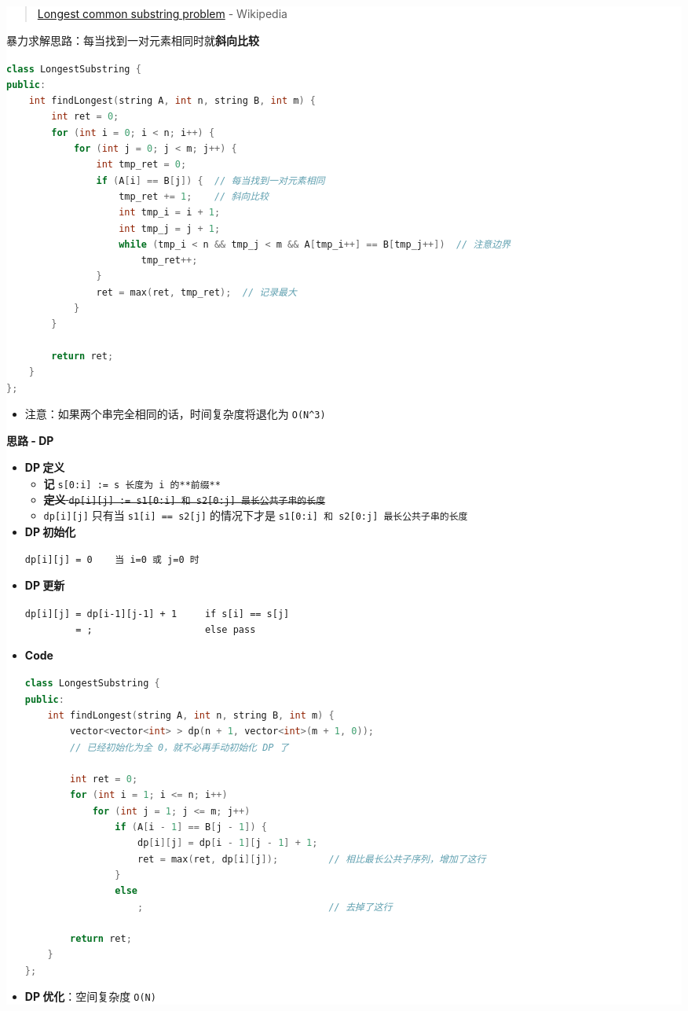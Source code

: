   > [Longest common substring problem](https://en.wikipedia.org/wiki/Longest_common_substring_problem) - Wikipedia 
  
  暴力求解思路：每当找到一对元素相同时就**斜向比较**
  ```C++
  class LongestSubstring {
  public:
      int findLongest(string A, int n, string B, int m) {
          int ret = 0;
          for (int i = 0; i < n; i++) {
              for (int j = 0; j < m; j++) {
                  int tmp_ret = 0;
                  if (A[i] == B[j]) {  // 每当找到一对元素相同
                      tmp_ret += 1;    // 斜向比较
                      int tmp_i = i + 1;
                      int tmp_j = j + 1;
                      while (tmp_i < n && tmp_j < m && A[tmp_i++] == B[tmp_j++])  // 注意边界
                          tmp_ret++;
                  }
                  ret = max(ret, tmp_ret);  // 记录最大
              }
          }
          
          return ret;
      }
  };
  ```
  - 注意：如果两个串完全相同的话，时间复杂度将退化为 `O(N^3)`

**思路 - DP**
- **DP 定义**
  - **记** `s[0:i] := s 长度为 i 的**前缀**`
  - ~~**定义** `dp[i][j] := s1[0:i] 和 s2[0:j] 最长公共子串的长度`~~
  - `dp[i][j]` 只有当 `s1[i] == s2[j]` 的情况下才是 `s1[0:i] 和 s2[0:j] 最长公共子串的长度`
- **DP 初始化**
  ```
  dp[i][j] = 0    当 i=0 或 j=0 时
  ```
- **DP 更新**
  ```
  dp[i][j] = dp[i-1][j-1] + 1     if s[i] == s[j]
           = ;                    else pass
  ```
- **Code**
  ```C++
  class LongestSubstring {
  public:
      int findLongest(string A, int n, string B, int m) {
          vector<vector<int> > dp(n + 1, vector<int>(m + 1, 0));
          // 已经初始化为全 0，就不必再手动初始化 DP 了

          int ret = 0;
          for (int i = 1; i <= n; i++)
              for (int j = 1; j <= m; j++)
                  if (A[i - 1] == B[j - 1]) {
                      dp[i][j] = dp[i - 1][j - 1] + 1;
                      ret = max(ret, dp[i][j]);         // 相比最长公共子序列，增加了这行
                  }
                  else
                      ;                                 // 去掉了这行

          return ret;
      }
  };
  ```
- **DP 优化**：空间复杂度 `O(N)`